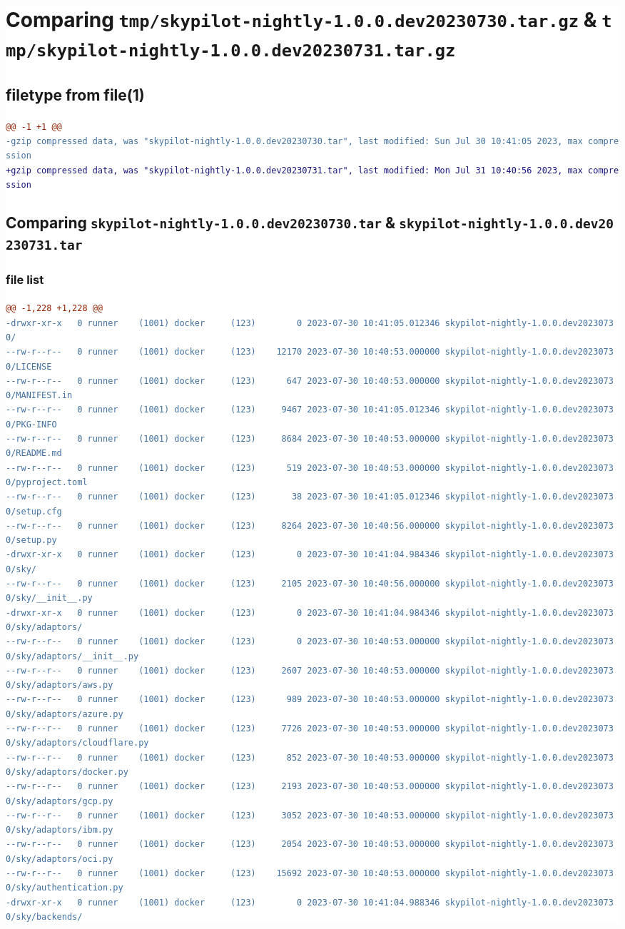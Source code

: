 # Comparing `tmp/skypilot-nightly-1.0.0.dev20230730.tar.gz` & `tmp/skypilot-nightly-1.0.0.dev20230731.tar.gz`

## filetype from file(1)

```diff
@@ -1 +1 @@
-gzip compressed data, was "skypilot-nightly-1.0.0.dev20230730.tar", last modified: Sun Jul 30 10:41:05 2023, max compression
+gzip compressed data, was "skypilot-nightly-1.0.0.dev20230731.tar", last modified: Mon Jul 31 10:40:56 2023, max compression
```

## Comparing `skypilot-nightly-1.0.0.dev20230730.tar` & `skypilot-nightly-1.0.0.dev20230731.tar`

### file list

```diff
@@ -1,228 +1,228 @@
-drwxr-xr-x   0 runner    (1001) docker     (123)        0 2023-07-30 10:41:05.012346 skypilot-nightly-1.0.0.dev20230730/
--rw-r--r--   0 runner    (1001) docker     (123)    12170 2023-07-30 10:40:53.000000 skypilot-nightly-1.0.0.dev20230730/LICENSE
--rw-r--r--   0 runner    (1001) docker     (123)      647 2023-07-30 10:40:53.000000 skypilot-nightly-1.0.0.dev20230730/MANIFEST.in
--rw-r--r--   0 runner    (1001) docker     (123)     9467 2023-07-30 10:41:05.012346 skypilot-nightly-1.0.0.dev20230730/PKG-INFO
--rw-r--r--   0 runner    (1001) docker     (123)     8684 2023-07-30 10:40:53.000000 skypilot-nightly-1.0.0.dev20230730/README.md
--rw-r--r--   0 runner    (1001) docker     (123)      519 2023-07-30 10:40:53.000000 skypilot-nightly-1.0.0.dev20230730/pyproject.toml
--rw-r--r--   0 runner    (1001) docker     (123)       38 2023-07-30 10:41:05.012346 skypilot-nightly-1.0.0.dev20230730/setup.cfg
--rw-r--r--   0 runner    (1001) docker     (123)     8264 2023-07-30 10:40:56.000000 skypilot-nightly-1.0.0.dev20230730/setup.py
-drwxr-xr-x   0 runner    (1001) docker     (123)        0 2023-07-30 10:41:04.984346 skypilot-nightly-1.0.0.dev20230730/sky/
--rw-r--r--   0 runner    (1001) docker     (123)     2105 2023-07-30 10:40:56.000000 skypilot-nightly-1.0.0.dev20230730/sky/__init__.py
-drwxr-xr-x   0 runner    (1001) docker     (123)        0 2023-07-30 10:41:04.984346 skypilot-nightly-1.0.0.dev20230730/sky/adaptors/
--rw-r--r--   0 runner    (1001) docker     (123)        0 2023-07-30 10:40:53.000000 skypilot-nightly-1.0.0.dev20230730/sky/adaptors/__init__.py
--rw-r--r--   0 runner    (1001) docker     (123)     2607 2023-07-30 10:40:53.000000 skypilot-nightly-1.0.0.dev20230730/sky/adaptors/aws.py
--rw-r--r--   0 runner    (1001) docker     (123)      989 2023-07-30 10:40:53.000000 skypilot-nightly-1.0.0.dev20230730/sky/adaptors/azure.py
--rw-r--r--   0 runner    (1001) docker     (123)     7726 2023-07-30 10:40:53.000000 skypilot-nightly-1.0.0.dev20230730/sky/adaptors/cloudflare.py
--rw-r--r--   0 runner    (1001) docker     (123)      852 2023-07-30 10:40:53.000000 skypilot-nightly-1.0.0.dev20230730/sky/adaptors/docker.py
--rw-r--r--   0 runner    (1001) docker     (123)     2193 2023-07-30 10:40:53.000000 skypilot-nightly-1.0.0.dev20230730/sky/adaptors/gcp.py
--rw-r--r--   0 runner    (1001) docker     (123)     3052 2023-07-30 10:40:53.000000 skypilot-nightly-1.0.0.dev20230730/sky/adaptors/ibm.py
--rw-r--r--   0 runner    (1001) docker     (123)     2054 2023-07-30 10:40:53.000000 skypilot-nightly-1.0.0.dev20230730/sky/adaptors/oci.py
--rw-r--r--   0 runner    (1001) docker     (123)    15692 2023-07-30 10:40:53.000000 skypilot-nightly-1.0.0.dev20230730/sky/authentication.py
-drwxr-xr-x   0 runner    (1001) docker     (123)        0 2023-07-30 10:41:04.988346 skypilot-nightly-1.0.0.dev20230730/sky/backends/
```